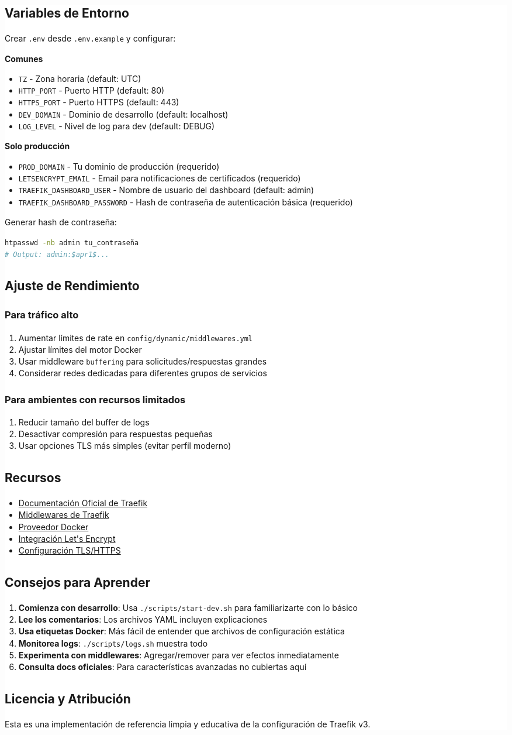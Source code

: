 ## Variables de Entorno

Crear `.env` desde `.env.example` y configurar:

**Comunes**
- `TZ` - Zona horaria (default: UTC)
- `HTTP_PORT` - Puerto HTTP (default: 80)
- `HTTPS_PORT` - Puerto HTTPS (default: 443)
- `DEV_DOMAIN` - Dominio de desarrollo (default: localhost)
- `LOG_LEVEL` - Nivel de log para dev (default: DEBUG)

**Solo producción**
- `PROD_DOMAIN` - Tu dominio de producción (requerido)
- `LETSENCRYPT_EMAIL` - Email para notificaciones de certificados (requerido)
- `TRAEFIK_DASHBOARD_USER` - Nombre de usuario del dashboard (default: admin)
- `TRAEFIK_DASHBOARD_PASSWORD` - Hash de contraseña de autenticación básica (requerido)

Generar hash de contraseña:

```bash
htpasswd -nb admin tu_contraseña
# Output: admin:$apr1$...
```

## Ajuste de Rendimiento

### Para tráfico alto

1. Aumentar límites de rate en `config/dynamic/middlewares.yml`
2. Ajustar límites del motor Docker
3. Usar middleware `buffering` para solicitudes/respuestas grandes
4. Considerar redes dedicadas para diferentes grupos de servicios

### Para ambientes con recursos limitados

1. Reducir tamaño del buffer de logs
2. Desactivar compresión para respuestas pequeñas
3. Usar opciones TLS más simples (evitar perfil moderno)

## Recursos

- [Documentación Oficial de Traefik](https://doc.traefik.io/traefik/)
- [Middlewares de Traefik](https://doc.traefik.io/traefik/middlewares/overview/)
- [Proveedor Docker](https://doc.traefik.io/traefik/providers/docker/)
- [Integración Let's Encrypt](https://doc.traefik.io/traefik/https/acme/)
- [Configuración TLS/HTTPS](https://doc.traefik.io/traefik/https/overview/)

## Consejos para Aprender

1. **Comienza con desarrollo**: Usa `./scripts/start-dev.sh` para familiarizarte con lo básico
2. **Lee los comentarios**: Los archivos YAML incluyen explicaciones
3. **Usa etiquetas Docker**: Más fácil de entender que archivos de configuración estática
4. **Monitorea logs**: `./scripts/logs.sh` muestra todo
5. **Experimenta con middlewares**: Agregar/remover para ver efectos inmediatamente
6. **Consulta docs oficiales**: Para características avanzadas no cubiertas aquí

## Licencia y Atribución

Esta es una implementación de referencia limpia y educativa de la configuración de Traefik v3.
